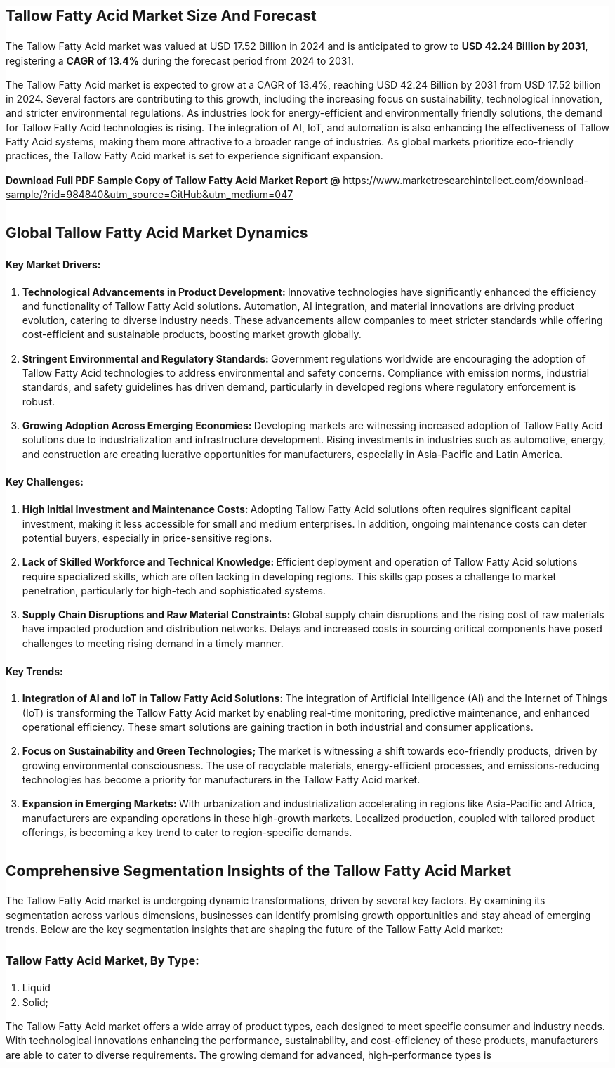 <h2>Tallow Fatty Acid Market Size And Forecast</h2><p>The Tallow Fatty Acid market was valued at USD 17.52 Billion in 2024 and is anticipated to grow to <strong>USD 42.24 Billion by 2031</strong>, registering a <strong>CAGR of 13.4%</strong> during the forecast period from 2024 to 2031.</p><p>The Tallow Fatty Acid market is expected to grow at a CAGR of 13.4%, reaching USD 42.24 Billion by 2031 from USD 17.52 billion in 2024. Several factors are contributing to this growth, including the increasing focus on sustainability, technological innovation, and stricter environmental regulations. As industries look for energy-efficient and environmentally friendly solutions, the demand for Tallow Fatty Acid technologies is rising. The integration of AI, IoT, and automation is also enhancing the effectiveness of Tallow Fatty Acid systems, making them more attractive to a broader range of industries. As global markets prioritize eco-friendly practices, the Tallow Fatty Acid market is set to experience significant expansion.</p><p><strong>Download Full PDF Sample Copy of Tallow Fatty Acid Market Report @</strong>&nbsp;<a href="https://www.marketresearchintellect.com/download-sample/?rid=984840&amp;utm_source=GitHub&amp;utm_medium=047">https://www.marketresearchintellect.com/download-sample/?rid=984840&amp;utm_source=GitHub&amp;utm_medium=047</a></p><h2>Global Tallow Fatty Acid Market Dynamics</h2><h4><strong>Key Market Drivers:</strong></h4><ol><li><p><strong>Technological Advancements in Product Development:&nbsp;</strong>Innovative technologies have significantly enhanced the efficiency and functionality of Tallow Fatty Acid solutions. Automation, AI integration, and material innovations are driving product evolution, catering to diverse industry needs. These advancements allow companies to meet stricter standards while offering cost-efficient and sustainable products, boosting market growth globally.</p></li><li><p><strong>Stringent Environmental and Regulatory Standards:&nbsp;</strong>Government regulations worldwide are encouraging the adoption of Tallow Fatty Acid technologies to address environmental and safety concerns. Compliance with emission norms, industrial standards, and safety guidelines has driven demand, particularly in developed regions where regulatory enforcement is robust.</p></li><li><p><strong>Growing Adoption Across Emerging Economies:&nbsp;</strong>Developing markets are witnessing increased adoption of Tallow Fatty Acid solutions due to industrialization and infrastructure development. Rising investments in industries such as automotive, energy, and construction are creating lucrative opportunities for manufacturers, especially in Asia-Pacific and Latin America.</p></li></ol><h4><strong>Key Challenges:</strong></h4><ol><li><p><strong>High Initial Investment and Maintenance Costs:&nbsp;</strong>Adopting Tallow Fatty Acid solutions often requires significant capital investment, making it less accessible for small and medium enterprises. In addition, ongoing maintenance costs can deter potential buyers, especially in price-sensitive regions.</p></li><li><p><strong>Lack of Skilled Workforce and Technical Knowledge:&nbsp;</strong>Efficient deployment and operation of Tallow Fatty Acid solutions require specialized skills, which are often lacking in developing regions. This skills gap poses a challenge to market penetration, particularly for high-tech and sophisticated systems.</p></li><li><p><strong>Supply Chain Disruptions and Raw Material Constraints:&nbsp;</strong>Global supply chain disruptions and the rising cost of raw materials have impacted production and distribution networks. Delays and increased costs in sourcing critical components have posed challenges to meeting rising demand in a timely manner.</p></li></ol><h4><strong>Key Trends:</strong></h4><ol><li><p><strong>Integration of AI and IoT in Tallow Fatty Acid Solutions:&nbsp;</strong>The integration of Artificial Intelligence (AI) and the Internet of Things (IoT) is transforming the Tallow Fatty Acid market by enabling real-time monitoring, predictive maintenance, and enhanced operational efficiency. These smart solutions are gaining traction in both industrial and consumer applications.</p></li><li><p><strong>Focus on Sustainability and Green Technologies;&nbsp;</strong>The market is witnessing a shift towards eco-friendly products, driven by growing environmental consciousness. The use of recyclable materials, energy-efficient processes, and emissions-reducing technologies has become a priority for manufacturers in the Tallow Fatty Acid market.</p></li><li><p><strong>Expansion in Emerging Markets:&nbsp;</strong>With urbanization and industrialization accelerating in regions like Asia-Pacific and Africa, manufacturers are expanding operations in these high-growth markets. Localized production, coupled with tailored product offerings, is becoming a key trend to cater to region-specific demands.</p></li></ol><div class="article-main__content" data-test-id="publishing-text-block"><h2>Comprehensive Segmentation Insights of the Tallow Fatty Acid Market</h2><p>The Tallow Fatty Acid market is undergoing dynamic transformations, driven by several key factors. By examining its segmentation across various dimensions, businesses can identify promising growth opportunities and stay ahead of emerging trends. Below are the key segmentation insights that are shaping the future of the Tallow Fatty Acid market:</p><h3><strong>Tallow Fatty Acid Market, By Type:<br /></strong></h3><ol><li>Liquid<li> Solid;</li></ol><p>The Tallow Fatty Acid market offers a wide array of product types, each designed to meet specific consumer and industry needs. With technological innovations enhancing the performance, sustainability, and cost-efficiency of these products, manufacturers are able to cater to diverse requirements. The growing demand for advanced, high-performance types is